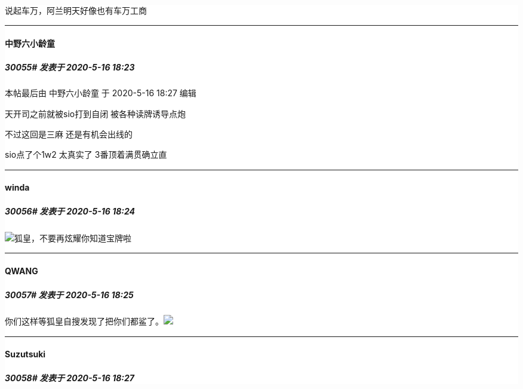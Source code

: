 


说起车万，阿兰明天好像也有车万工商







-----

####  中野六小龄童  
##### 30055#       发表于 2020-5-16 18:23



 本帖最后由 中野六小龄童 于 2020-5-16 18:27 编辑 

天开司之前就被sio打到自闭 被各种读牌诱导点炮

不过这回是三麻 还是有机会出线的


sio点了个1w2 太真实了 3番顶着满贯确立直








-----

####  winda  
##### 30056#       发表于 2020-5-16 18:24



<img src="https://static.saraba1st.com/image/smiley/face2017/037.png" referrerpolicy="no-referrer">狐皇，不要再炫耀你知道宝牌啦







-----

####  QWANG  
##### 30057#       发表于 2020-5-16 18:25




你们这样等狐皇自搜发现了把你们都鲨了。<img src="https://static.saraba1st.com/image/smiley/face2017/037.png" referrerpolicy="no-referrer">







-----

####  Suzutsuki  
##### 30058#       发表于 2020-5-16 18:27
